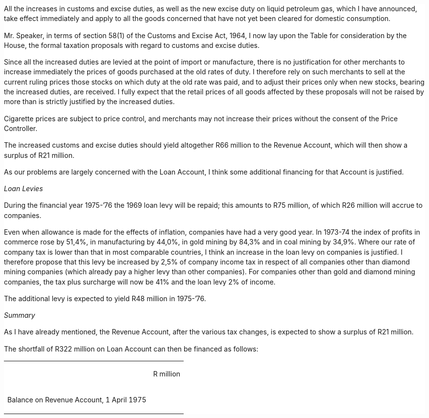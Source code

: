 <p>All the increases in customs and excise duties, as well as the new excise duty on liquid petroleum gas, which I have announced, take effect immediately and apply to all the goods concerned that have not yet been cleared for domestic consumption.</p>

<p>Mr. Speaker, in terms of section 58(1) of the Customs and Excise Act, 1964, I now lay upon the Table for consideration by the House, the formal taxation proposals with regard to customs and excise duties.</p>

<p>Since all the increased duties are levied at the point of import or manufacture, there is no justification for other merchants to increase immediately the prices of goods purchased at the old rates of duty. I therefore rely on such merchants to sell at the current ruling prices those stocks on which duty at the old rate was paid, and to adjust their prices only when new stocks, bearing the increased duties, are received. I fully expect that the retail prices of all goods affected by these proposals will not be raised by more than is strictly justified by the increased duties.</p>

<p>Cigarette prices are subject to price control, and merchants may not increase their prices without the consent of the Price Controller.</p>

<p>The increased customs and excise duties should yield altogether R66 million to the Revenue Account, which will then show a surplus of R21 million.</p>

<p>As our problems are largely concerned with the Loan Account, I think some additional financing for that Account is justified.</p>

<p><span class="col_3409-3410" refersTo="page_0118"/><i>Loan Levies</i></p>

<p>During the financial year 1975-&#x2019;76 the 1969 loan levy will be repaid; this amounts to R75 million, of which R26 million will accrue to companies.</p>

<p>Even when allowance is made for the effects of inflation, companies have had a very good year. In 1973-74 the index of profits in commerce rose by 51,4%, in manufacturing by 44,0%, in gold mining by 84,3% and in coal mining by 34,9%. Where our rate of company tax is lower than that in most comparable countries, I think an increase in the loan levy on companies is justified. I therefore propose that this levy be increased by 2,5% of company income tax in respect of all companies other than diamond mining companies (which already pay a higher levy than other companies). For companies other than gold and diamond mining companies, the tax plus surcharge will now be 41% and the loan levy 2% of income.</p>

<p>The additional levy is expected to yield R48 million in 1975-&#x2019;76.</p>

<p><i>Summary</i></p>

<p>As I have already mentioned, the Revenue Account, after the various tax changes, is expected to show a surplus of R21 million.</p>

<p>The shortfall of R322 million on Loan Account can then be financed as follows:</p>

<table>

<tr>

<td><p></p></td>

<td><p>R million</p></td>

</tr>

<tr>

<td><p>Balance on Revenue Account, 1 April 1975</p></td>
